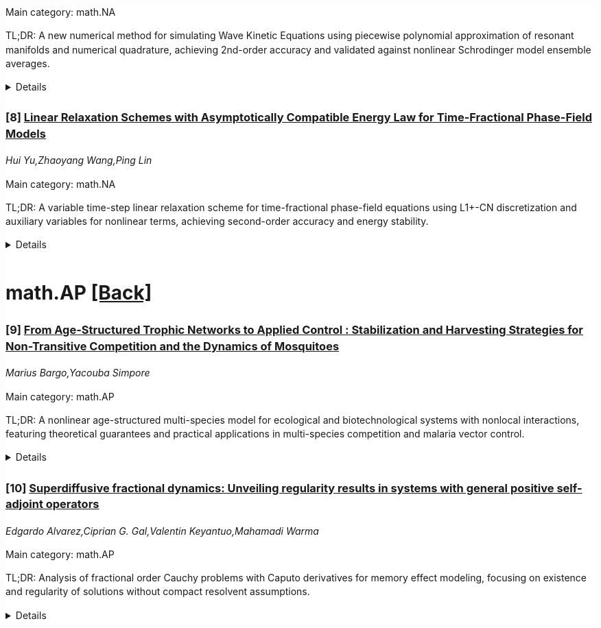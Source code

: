 Main category: math.NA

TL;DR: A new numerical method for simulating Wave Kinetic Equations using piecewise polynomial approximation of resonant manifolds and numerical quadrature, achieving 2nd-order accuracy and validated against nonlinear Schrodinger model ensemble averages.


<details><summary>Details</summary></details>


### [8] [Linear Relaxation Schemes with Asymptotically Compatible Energy Law for Time-Fractional Phase-Field Models](https://arxiv.org/abs/2509.03471)
*Hui Yu,Zhaoyang Wang,Ping Lin*

Main category: math.NA

TL;DR: A variable time-step linear relaxation scheme for time-fractional phase-field equations using L1+-CN discretization and auxiliary variables for nonlinear terms, achieving second-order accuracy and energy stability.


<details><summary>Details</summary></details>


<div id='math.AP'></div>

# math.AP [[Back]](#toc)

### [9] [From Age-Structured Trophic Networks to Applied Control : Stabilization and Harvesting Strategies for Non-Transitive Competition and the Dynamics of Mosquitoes](https://arxiv.org/abs/2509.02704)
*Marius Bargo,Yacouba Simpore*

Main category: math.AP

TL;DR: A nonlinear age-structured multi-species model for ecological and biotechnological systems with nonlocal interactions, featuring theoretical guarantees and practical applications in multi-species competition and malaria vector control.


<details><summary>Details</summary></details>


### [10] [Superdiffusive fractional dynamics: Unveiling regularity results in systems with general positive self-adjoint operators](https://arxiv.org/abs/2509.02733)
*Edgardo Alvarez,Ciprian G. Gal,Valentin Keyantuo,Mahamadi Warma*

Main category: math.AP

TL;DR: Analysis of fractional order Cauchy problems with Caputo derivatives for memory effect modeling, focusing on existence and regularity of solutions without compact resolvent assumptions.


<details><summary>Details</summary></details>
